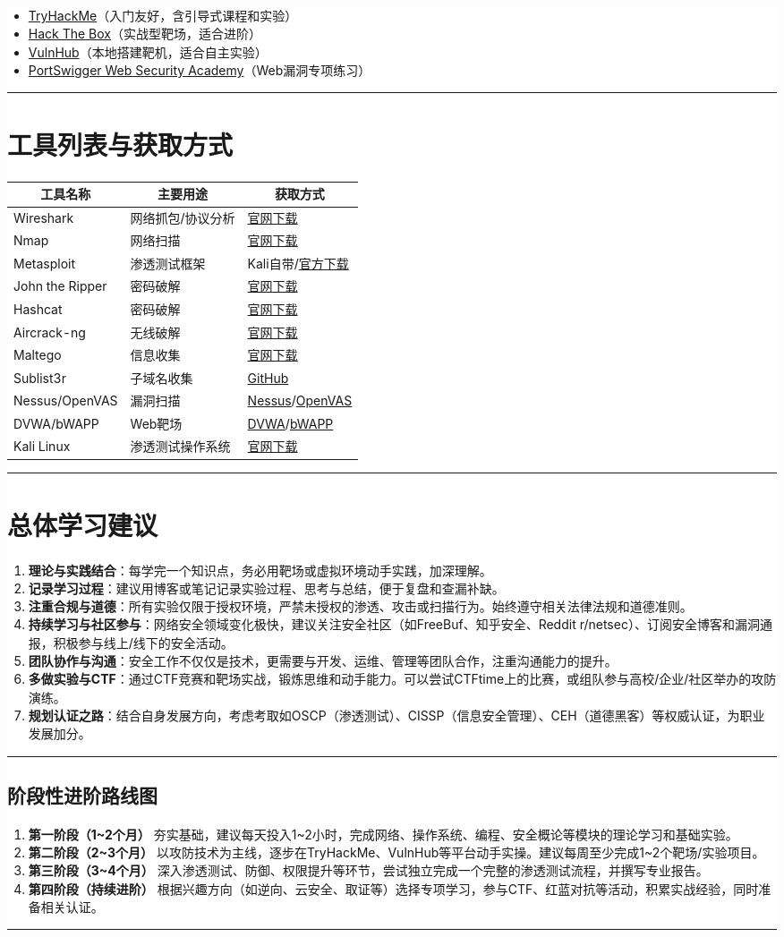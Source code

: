 - [TryHackMe](https://tryhackme.com/)（入门友好，含引导式课程和实验）
- [Hack The Box](https://www.hackthebox.com/)（实战型靶场，适合进阶）
- [VulnHub](https://www.vulnhub.com/)（本地搭建靶机，适合自主实验）
- [PortSwigger Web Security Academy](https://portswigger.net/web-security)（Web漏洞专项练习）

---

# 工具列表与获取方式

| 工具名称        | 主要用途          | 获取方式                                                                        |
| --------------- | ----------------- | ------------------------------------------------------------------------------- |
| Wireshark       | 网络抓包/协议分析 | [官网下载](https://www.wireshark.org/)                                             |
| Nmap            | 网络扫描          | [官网下载](https://nmap.org/)                                                      |
| Metasploit      | 渗透测试框架      | Kali自带/[官方下载](https://metasploit.com/)                                       |
| John the Ripper | 密码破解          | [官网下载](https://www.openwall.com/john/)                                         |
| Hashcat         | 密码破解          | [官网下载](https://hashcat.net/hashcat/)                                           |
| Aircrack-ng     | 无线破解          | [官网下载](https://www.aircrack-ng.org/)                                           |
| Maltego         | 信息收集          | [官网下载](https://www.maltego.com/)                                               |
| Sublist3r       | 子域名收集        | [GitHub](https://github.com/aboul3la/Sublist3r)                                    |
| Nessus/OpenVAS  | 漏洞扫描          | [Nessus](https://www.tenable.com/products/nessus)/[OpenVAS](https://www.openvas.org/) |
| DVWA/bWAPP      | Web靶场           | [DVWA](http://www.dvwa.co.uk/)/[bWAPP](https://sourceforge.net/projects/bwapp/)       |
| Kali Linux      | 渗透测试操作系统  | [官网下载](https://www.kali.org/get-kali/)                                         |

---

# 总体学习建议

1. **理论与实践结合**：每学完一个知识点，务必用靶场或虚拟环境动手实践，加深理解。
2. **记录学习过程**：建议用博客或笔记记录实验过程、思考与总结，便于复盘和查漏补缺。
3. **注重合规与道德**：所有实验仅限于授权环境，严禁未授权的渗透、攻击或扫描行为。始终遵守相关法律法规和道德准则。
4. **持续学习与社区参与**：网络安全领域变化极快，建议关注安全社区（如FreeBuf、知乎安全、Reddit r/netsec）、订阅安全博客和漏洞通报，积极参与线上/线下的安全活动。
5. **团队协作与沟通**：安全工作不仅仅是技术，更需要与开发、运维、管理等团队合作，注重沟通能力的提升。
6. **多做实验与CTF**：通过CTF竞赛和靶场实战，锻炼思维和动手能力。可以尝试CTFtime上的比赛，或组队参与高校/企业/社区举办的攻防演练。
7. **规划认证之路**：结合自身发展方向，考虑考取如OSCP（渗透测试）、CISSP（信息安全管理）、CEH（道德黑客）等权威认证，为职业发展加分。

---

## 阶段性进阶路线图

1. **第一阶段（1~2个月）** 夯实基础，建议每天投入1~2小时，完成网络、操作系统、编程、安全概论等模块的理论学习和基础实验。
2. **第二阶段（2~3个月）** 以攻防技术为主线，逐步在TryHackMe、VulnHub等平台动手实操。建议每周至少完成1~2个靶场/实验项目。
3. **第三阶段（3~4个月）** 深入渗透测试、防御、权限提升等环节，尝试独立完成一个完整的渗透测试流程，并撰写专业报告。
4. **第四阶段（持续进阶）**
   根据兴趣方向（如逆向、云安全、取证等）选择专项学习，参与CTF、红蓝对抗等活动，积累实战经验，同时准备相关认证。

---